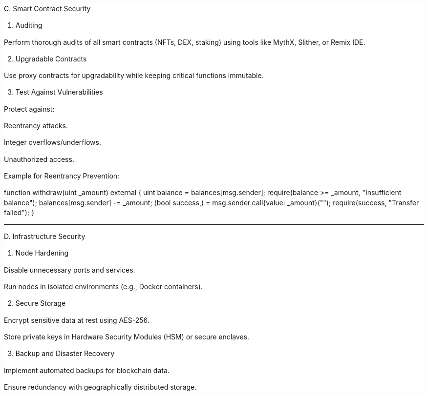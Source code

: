 C. Smart Contract Security

1. Auditing

Perform thorough audits of all smart contracts (NFTs, DEX, staking) using tools like MythX, Slither, or Remix IDE.



2. Upgradable Contracts

Use proxy contracts for upgradability while keeping critical functions immutable.



3. Test Against Vulnerabilities

Protect against:

Reentrancy attacks.

Integer overflows/underflows.

Unauthorized access.



Example for Reentrancy Prevention:

function withdraw(uint _amount) external {
    uint balance = balances[msg.sender];
    require(balance >= _amount, "Insufficient balance");
    balances[msg.sender] -= _amount;
    (bool success,) = msg.sender.call{value: _amount}("");
    require(success, "Transfer failed");
}




---

D. Infrastructure Security

1. Node Hardening

Disable unnecessary ports and services.

Run nodes in isolated environments (e.g., Docker containers).



2. Secure Storage

Encrypt sensitive data at rest using AES-256.

Store private keys in Hardware Security Modules (HSM) or secure enclaves.



3. Backup and Disaster Recovery

Implement automated backups for blockchain data.

Ensure redundancy with geographically distributed storage.


